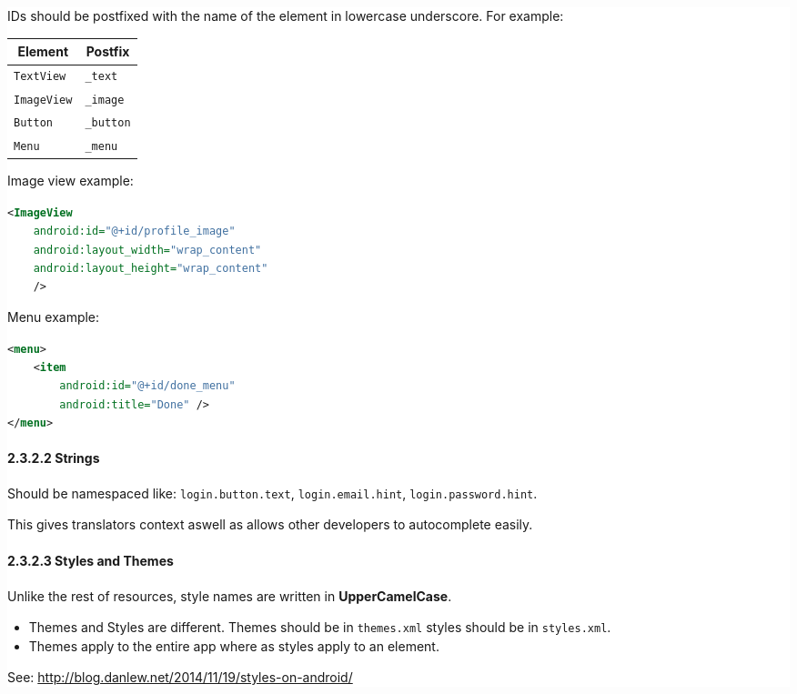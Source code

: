IDs should be postfixed with the name of the element in lowercase underscore. For example:


| Element            | Postfix            |
| -----------------  | ----------------- |
| `TextView`           | `_text`             |
| `ImageView`          | `_image`            | 
| `Button`             | `_button`           |   
| `Menu`               | `_menu`             |

Image view example:

```xml
<ImageView
    android:id="@+id/profile_image"
    android:layout_width="wrap_content"
    android:layout_height="wrap_content" 
    />
```

Menu example:

```xml
<menu>
    <item
        android:id="@+id/done_menu"
        android:title="Done" />
</menu>
```

#### 2.3.2.2 Strings

Should be namespaced like: `login.button.text`, `login.email.hint`, `login.password.hint`.

This gives translators context aswell as allows other developers to autocomplete easily.

#### 2.3.2.3 Styles and Themes

Unlike the rest of resources, style names are written in __UpperCamelCase__.

 * Themes and Styles are different. Themes should be in `themes.xml` styles should be in `styles.xml`.
 * Themes apply to the entire app where as styles apply to an element.

See: http://blog.danlew.net/2014/11/19/styles-on-android/
